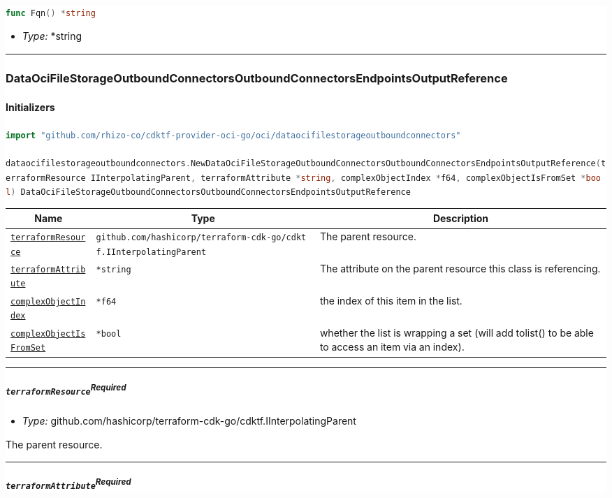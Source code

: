 ```go
func Fqn() *string
```

- *Type:* *string

---


### DataOciFileStorageOutboundConnectorsOutboundConnectorsEndpointsOutputReference <a name="DataOciFileStorageOutboundConnectorsOutboundConnectorsEndpointsOutputReference" id="rhizo-co-terraform-provider-oci.dataOciFileStorageOutboundConnectors.DataOciFileStorageOutboundConnectorsOutboundConnectorsEndpointsOutputReference"></a>

#### Initializers <a name="Initializers" id="rhizo-co-terraform-provider-oci.dataOciFileStorageOutboundConnectors.DataOciFileStorageOutboundConnectorsOutboundConnectorsEndpointsOutputReference.Initializer"></a>

```go
import "github.com/rhizo-co/cdktf-provider-oci-go/oci/dataocifilestorageoutboundconnectors"

dataocifilestorageoutboundconnectors.NewDataOciFileStorageOutboundConnectorsOutboundConnectorsEndpointsOutputReference(terraformResource IInterpolatingParent, terraformAttribute *string, complexObjectIndex *f64, complexObjectIsFromSet *bool) DataOciFileStorageOutboundConnectorsOutboundConnectorsEndpointsOutputReference
```

| **Name** | **Type** | **Description** |
| --- | --- | --- |
| <code><a href="#rhizo-co-terraform-provider-oci.dataOciFileStorageOutboundConnectors.DataOciFileStorageOutboundConnectorsOutboundConnectorsEndpointsOutputReference.Initializer.parameter.terraformResource">terraformResource</a></code> | <code>github.com/hashicorp/terraform-cdk-go/cdktf.IInterpolatingParent</code> | The parent resource. |
| <code><a href="#rhizo-co-terraform-provider-oci.dataOciFileStorageOutboundConnectors.DataOciFileStorageOutboundConnectorsOutboundConnectorsEndpointsOutputReference.Initializer.parameter.terraformAttribute">terraformAttribute</a></code> | <code>*string</code> | The attribute on the parent resource this class is referencing. |
| <code><a href="#rhizo-co-terraform-provider-oci.dataOciFileStorageOutboundConnectors.DataOciFileStorageOutboundConnectorsOutboundConnectorsEndpointsOutputReference.Initializer.parameter.complexObjectIndex">complexObjectIndex</a></code> | <code>*f64</code> | the index of this item in the list. |
| <code><a href="#rhizo-co-terraform-provider-oci.dataOciFileStorageOutboundConnectors.DataOciFileStorageOutboundConnectorsOutboundConnectorsEndpointsOutputReference.Initializer.parameter.complexObjectIsFromSet">complexObjectIsFromSet</a></code> | <code>*bool</code> | whether the list is wrapping a set (will add tolist() to be able to access an item via an index). |

---

##### `terraformResource`<sup>Required</sup> <a name="terraformResource" id="rhizo-co-terraform-provider-oci.dataOciFileStorageOutboundConnectors.DataOciFileStorageOutboundConnectorsOutboundConnectorsEndpointsOutputReference.Initializer.parameter.terraformResource"></a>

- *Type:* github.com/hashicorp/terraform-cdk-go/cdktf.IInterpolatingParent

The parent resource.

---

##### `terraformAttribute`<sup>Required</sup> <a name="terraformAttribute" id="rhizo-co-terraform-provider-oci.dataOciFileStorageOutboundConnectors.DataOciFileStorageOutboundConnectorsOutboundConnectorsEndpointsOutputReference.Initializer.parameter.terraformAttribute"></a>
